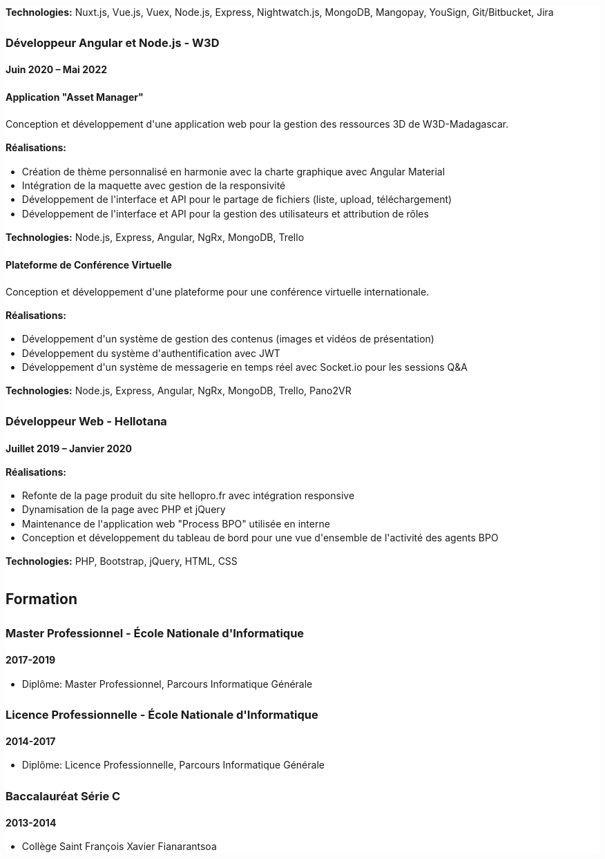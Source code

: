 **Technologies:** Nuxt.js, Vue.js, Vuex, Node.js, Express, Nightwatch.js, MongoDB, Mangopay, YouSign, Git/Bitbucket, Jira

### Développeur Angular et Node.js - W3D
**Juin 2020 – Mai 2022**

#### Application "Asset Manager"
Conception et développement d'une application web pour la gestion des ressources 3D de W3D-Madagascar.

**Réalisations:**
- Création de thème personnalisé en harmonie avec la charte graphique avec Angular Material
- Intégration de la maquette avec gestion de la responsivité
- Développement de l'interface et API pour le partage de fichiers (liste, upload, téléchargement)
- Développement de l'interface et API pour la gestion des utilisateurs et attribution de rôles

**Technologies:** Node.js, Express, Angular, NgRx, MongoDB, Trello

#### Plateforme de Conférence Virtuelle
Conception et développement d'une plateforme pour une conférence virtuelle internationale.

**Réalisations:**
- Développement d'un système de gestion des contenus (images et vidéos de présentation)
- Développement du système d'authentification avec JWT
- Développement d'un système de messagerie en temps réel avec Socket.io pour les sessions Q&A

**Technologies:** Node.js, Express, Angular, NgRx, MongoDB, Trello, Pano2VR

### Développeur Web - Hellotana
**Juillet 2019 – Janvier 2020**

**Réalisations:**
- Refonte de la page produit du site hellopro.fr avec intégration responsive
- Dynamisation de la page avec PHP et jQuery
- Maintenance de l'application web "Process BPO" utilisée en interne
- Conception et développement du tableau de bord pour une vue d'ensemble de l'activité des agents BPO

**Technologies:** PHP, Bootstrap, jQuery, HTML, CSS

## Formation

### Master Professionnel - École Nationale d'Informatique
**2017-2019**
- Diplôme: Master Professionnel, Parcours Informatique Générale

### Licence Professionnelle - École Nationale d'Informatique
**2014-2017**
- Diplôme: Licence Professionnelle, Parcours Informatique Générale

### Baccalauréat Série C
**2013-2014**
- Collège Saint François Xavier Fianarantsoa
